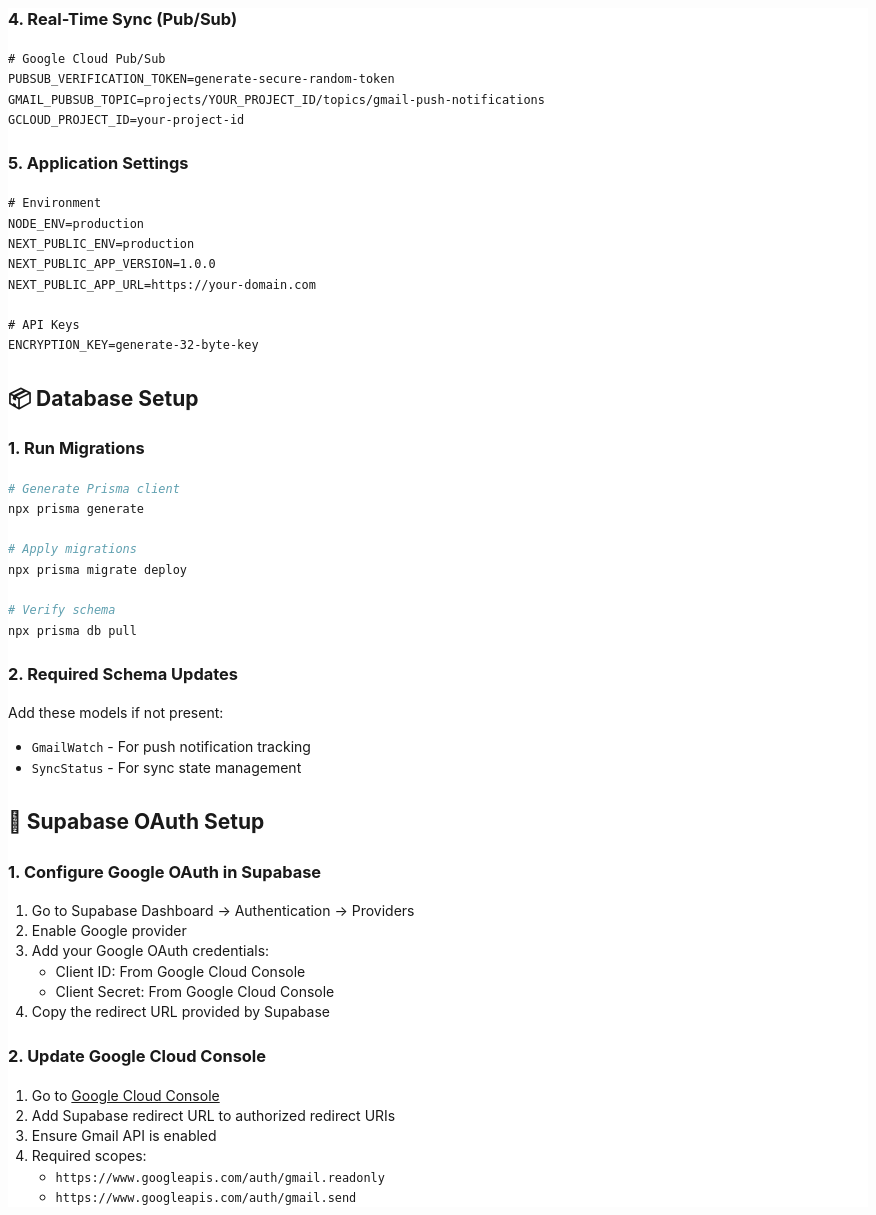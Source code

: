 ### 4. Real-Time Sync (Pub/Sub)
```env
# Google Cloud Pub/Sub
PUBSUB_VERIFICATION_TOKEN=generate-secure-random-token
GMAIL_PUBSUB_TOPIC=projects/YOUR_PROJECT_ID/topics/gmail-push-notifications
GCLOUD_PROJECT_ID=your-project-id
```

### 5. Application Settings
```env
# Environment
NODE_ENV=production
NEXT_PUBLIC_ENV=production
NEXT_PUBLIC_APP_VERSION=1.0.0
NEXT_PUBLIC_APP_URL=https://your-domain.com

# API Keys
ENCRYPTION_KEY=generate-32-byte-key
```

## 📦 Database Setup

### 1. Run Migrations
```bash
# Generate Prisma client
npx prisma generate

# Apply migrations
npx prisma migrate deploy

# Verify schema
npx prisma db pull
```

### 2. Required Schema Updates
Add these models if not present:
- `GmailWatch` - For push notification tracking
- `SyncStatus` - For sync state management

## 🔐 Supabase OAuth Setup

### 1. Configure Google OAuth in Supabase
1. Go to Supabase Dashboard → Authentication → Providers
2. Enable Google provider
3. Add your Google OAuth credentials:
   - Client ID: From Google Cloud Console
   - Client Secret: From Google Cloud Console
4. Copy the redirect URL provided by Supabase

### 2. Update Google Cloud Console
1. Go to [Google Cloud Console](https://console.cloud.google.com/apis/credentials)
2. Add Supabase redirect URL to authorized redirect URIs
3. Ensure Gmail API is enabled
4. Required scopes:
   - `https://www.googleapis.com/auth/gmail.readonly`
   - `https://www.googleapis.com/auth/gmail.send`
